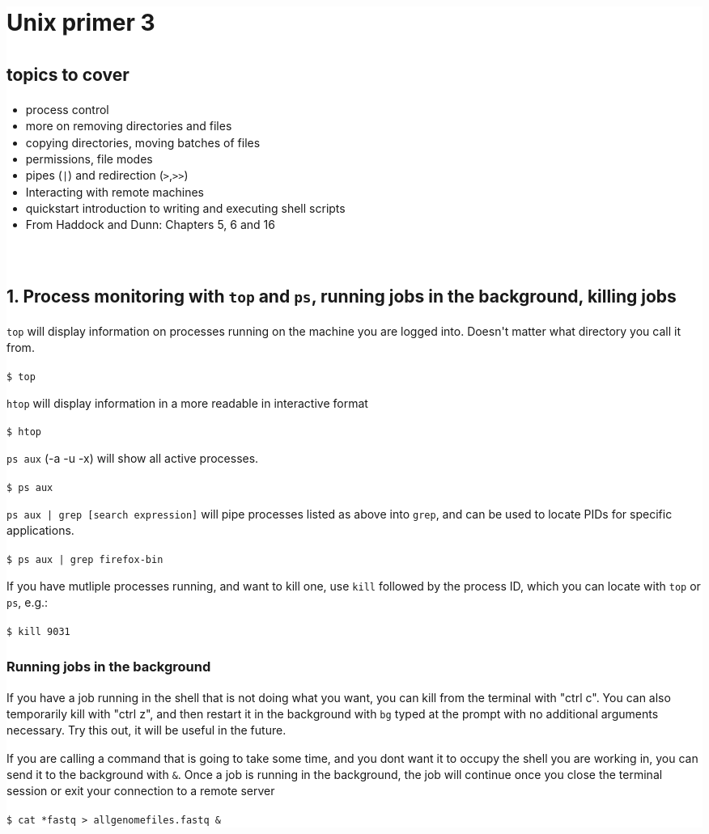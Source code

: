 
# Unix primer 3

## topics to cover

- process control
- more on removing directories and files
- copying directories, moving batches of files
- permissions, file modes
- pipes (`|`) and redirection (`>`,`>>`)
- Interacting with remote machines
- quickstart introduction to writing and executing shell scripts
- From Haddock and Dunn: Chapters 5, 6 and 16

<p>&nbsp;</p>

## 1. Process monitoring with `top` and `ps`, running jobs in the background, killing jobs
`top` will display information on processes running on the machine you are logged into.  Doesn't matter what directory you call it from.

    $ top

`htop` will display information in a more readable in interactive format

    $ htop

`ps aux` (-a -u -x) will show all active processes. 

    $ ps aux

`ps aux | grep [search expression]` will pipe processes listed as above into `grep`, and can be used to locate PIDs for specific applications.

    $ ps aux | grep firefox-bin

If you have mutliple processes running, and want to kill one, use `kill` followed by the process ID, which you can locate with `top` or `ps`, e.g.:

    $ kill 9031

### Running jobs in the background

If you have a job running in the shell that is not doing what you want, you can kill from the terminal with "ctrl c". You can also temporarily kill with "ctrl z", and then restart it in the background with `bg` typed at the prompt with no additional arguments necessary. Try this out, it will be useful in the future.

If you are calling a command that is going to take some time, and you dont want it to occupy the shell you are working in, you can send it to the background with `&`. Once a job is running in the background, the job will continue once you close the terminal session or exit your connection to a remote server

    $ cat *fastq > allgenomefiles.fastq &
